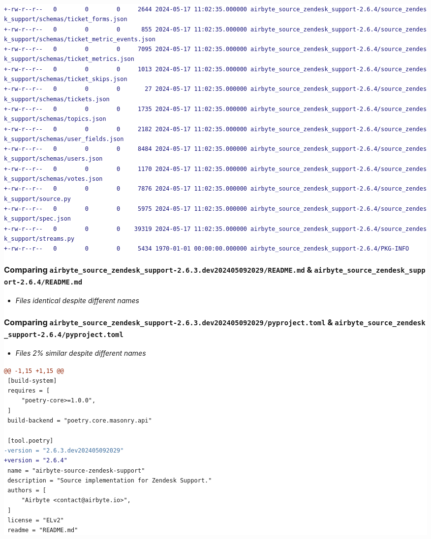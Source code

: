 ```diff
+-rw-r--r--   0        0        0     2644 2024-05-17 11:02:35.000000 airbyte_source_zendesk_support-2.6.4/source_zendesk_support/schemas/ticket_forms.json
+-rw-r--r--   0        0        0      855 2024-05-17 11:02:35.000000 airbyte_source_zendesk_support-2.6.4/source_zendesk_support/schemas/ticket_metric_events.json
+-rw-r--r--   0        0        0     7095 2024-05-17 11:02:35.000000 airbyte_source_zendesk_support-2.6.4/source_zendesk_support/schemas/ticket_metrics.json
+-rw-r--r--   0        0        0     1013 2024-05-17 11:02:35.000000 airbyte_source_zendesk_support-2.6.4/source_zendesk_support/schemas/ticket_skips.json
+-rw-r--r--   0        0        0       27 2024-05-17 11:02:35.000000 airbyte_source_zendesk_support-2.6.4/source_zendesk_support/schemas/tickets.json
+-rw-r--r--   0        0        0     1735 2024-05-17 11:02:35.000000 airbyte_source_zendesk_support-2.6.4/source_zendesk_support/schemas/topics.json
+-rw-r--r--   0        0        0     2182 2024-05-17 11:02:35.000000 airbyte_source_zendesk_support-2.6.4/source_zendesk_support/schemas/user_fields.json
+-rw-r--r--   0        0        0     8484 2024-05-17 11:02:35.000000 airbyte_source_zendesk_support-2.6.4/source_zendesk_support/schemas/users.json
+-rw-r--r--   0        0        0     1170 2024-05-17 11:02:35.000000 airbyte_source_zendesk_support-2.6.4/source_zendesk_support/schemas/votes.json
+-rw-r--r--   0        0        0     7876 2024-05-17 11:02:35.000000 airbyte_source_zendesk_support-2.6.4/source_zendesk_support/source.py
+-rw-r--r--   0        0        0     5975 2024-05-17 11:02:35.000000 airbyte_source_zendesk_support-2.6.4/source_zendesk_support/spec.json
+-rw-r--r--   0        0        0    39319 2024-05-17 11:02:35.000000 airbyte_source_zendesk_support-2.6.4/source_zendesk_support/streams.py
+-rw-r--r--   0        0        0     5434 1970-01-01 00:00:00.000000 airbyte_source_zendesk_support-2.6.4/PKG-INFO
```

### Comparing `airbyte_source_zendesk_support-2.6.3.dev202405092029/README.md` & `airbyte_source_zendesk_support-2.6.4/README.md`

 * *Files identical despite different names*

### Comparing `airbyte_source_zendesk_support-2.6.3.dev202405092029/pyproject.toml` & `airbyte_source_zendesk_support-2.6.4/pyproject.toml`

 * *Files 2% similar despite different names*

```diff
@@ -1,15 +1,15 @@
 [build-system]
 requires = [
     "poetry-core>=1.0.0",
 ]
 build-backend = "poetry.core.masonry.api"
 
 [tool.poetry]
-version = "2.6.3.dev202405092029"
+version = "2.6.4"
 name = "airbyte-source-zendesk-support"
 description = "Source implementation for Zendesk Support."
 authors = [
     "Airbyte <contact@airbyte.io>",
 ]
 license = "ELv2"
 readme = "README.md"
```
